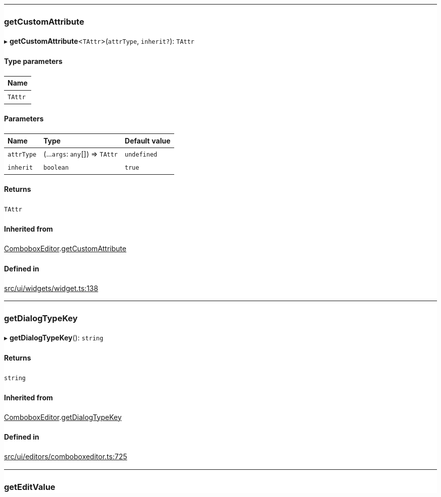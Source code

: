 ___

### getCustomAttribute

▸ **getCustomAttribute**\<`TAttr`\>(`attrType`, `inherit?`): `TAttr`

#### Type parameters

| Name |
| :------ |
| `TAttr` |

#### Parameters

| Name | Type | Default value |
| :------ | :------ | :------ |
| `attrType` | (...`args`: `any`[]) => `TAttr` | `undefined` |
| `inherit` | `boolean` | `true` |

#### Returns

`TAttr`

#### Inherited from

[ComboboxEditor](ComboboxEditor.md).[getCustomAttribute](ComboboxEditor.md#getcustomattribute)

#### Defined in

[src/ui/widgets/widget.ts:138](https://github.com/serenity-is/serenity/blob/master/packages/corelib/src/ui/widgets/widget.ts#L138)

___

### getDialogTypeKey

▸ **getDialogTypeKey**(): `string`

#### Returns

`string`

#### Inherited from

[ComboboxEditor](ComboboxEditor.md).[getDialogTypeKey](ComboboxEditor.md#getdialogtypekey)

#### Defined in

[src/ui/editors/comboboxeditor.ts:725](https://github.com/serenity-is/serenity/blob/master/packages/corelib/src/ui/editors/comboboxeditor.ts#L725)

___

### getEditValue
